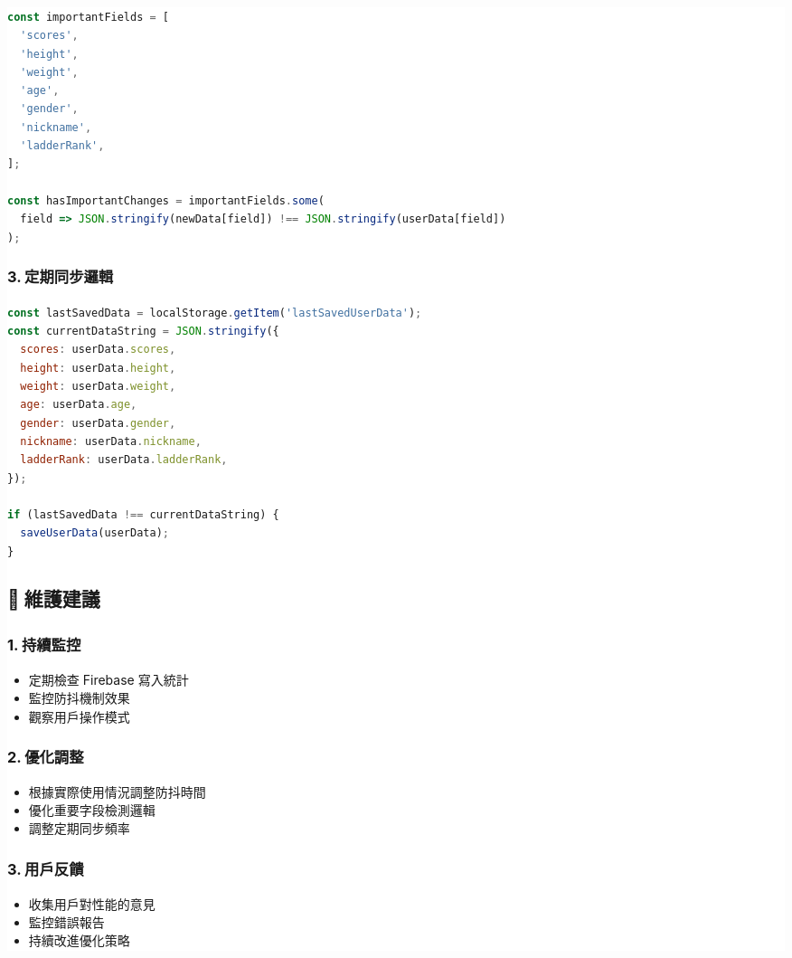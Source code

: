 ```javascript
const importantFields = [
  'scores',
  'height',
  'weight',
  'age',
  'gender',
  'nickname',
  'ladderRank',
];

const hasImportantChanges = importantFields.some(
  field => JSON.stringify(newData[field]) !== JSON.stringify(userData[field])
);
```

### 3. **定期同步邏輯**

```javascript
const lastSavedData = localStorage.getItem('lastSavedUserData');
const currentDataString = JSON.stringify({
  scores: userData.scores,
  height: userData.height,
  weight: userData.weight,
  age: userData.age,
  gender: userData.gender,
  nickname: userData.nickname,
  ladderRank: userData.ladderRank,
});

if (lastSavedData !== currentDataString) {
  saveUserData(userData);
}
```

## 🔧 維護建議

### 1. **持續監控**

- 定期檢查 Firebase 寫入統計
- 監控防抖機制效果
- 觀察用戶操作模式

### 2. **優化調整**

- 根據實際使用情況調整防抖時間
- 優化重要字段檢測邏輯
- 調整定期同步頻率

### 3. **用戶反饋**

- 收集用戶對性能的意見
- 監控錯誤報告
- 持續改進優化策略
